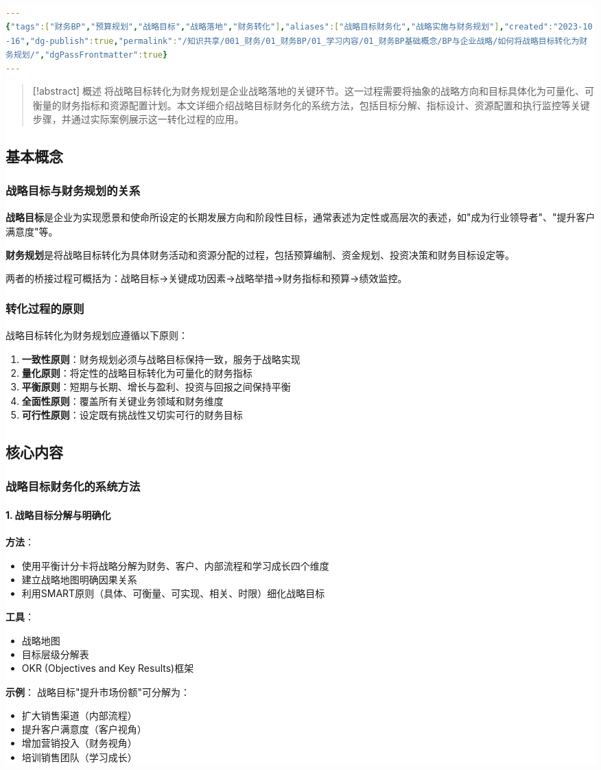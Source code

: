 ```yaml
---
{"tags":["财务BP","预算规划","战略目标","战略落地","财务转化"],"aliases":["战略目标财务化","战略实施与财务规划"],"created":"2023-10-16","dg-publish":true,"permalink":"/知识共享/001_财务/01_财务BP/01_学习内容/01_财务BP基础概念/BP与企业战略/如何将战略目标转化为财务规划/","dgPassFrontmatter":true}
---
```




> [!abstract] 概述
> 将战略目标转化为财务规划是企业战略落地的关键环节。这一过程需要将抽象的战略方向和目标具体化为可量化、可衡量的财务指标和资源配置计划。本文详细介绍战略目标财务化的系统方法，包括目标分解、指标设计、资源配置和执行监控等关键步骤，并通过实际案例展示这一转化过程的应用。

## 基本概念

### 战略目标与财务规划的关系

**战略目标**是企业为实现愿景和使命所设定的长期发展方向和阶段性目标，通常表述为定性或高层次的表述，如"成为行业领导者"、"提升客户满意度"等。

**财务规划**是将战略目标转化为具体财务活动和资源分配的过程，包括预算编制、资金规划、投资决策和财务目标设定等。

两者的桥接过程可概括为：战略目标→关键成功因素→战略举措→财务指标和预算→绩效监控。

### 转化过程的原则

战略目标转化为财务规划应遵循以下原则：

1. **一致性原则**：财务规划必须与战略目标保持一致，服务于战略实现
2. **量化原则**：将定性的战略目标转化为可量化的财务指标
3. **平衡原则**：短期与长期、增长与盈利、投资与回报之间保持平衡
4. **全面性原则**：覆盖所有关键业务领域和财务维度
5. **可行性原则**：设定既有挑战性又切实可行的财务目标

## 核心内容

### 战略目标财务化的系统方法

#### 1. 战略目标分解与明确化

**方法**：
- 使用平衡计分卡将战略分解为财务、客户、内部流程和学习成长四个维度
- 建立战略地图明确因果关系
- 利用SMART原则（具体、可衡量、可实现、相关、时限）细化战略目标

**工具**：
- 战略地图
- 目标层级分解表
- OKR (Objectives and Key Results)框架

**示例**：
战略目标"提升市场份额"可分解为：
- 扩大销售渠道（内部流程）
- 提升客户满意度（客户视角）
- 增加营销投入（财务视角）
- 培训销售团队（学习成长）
